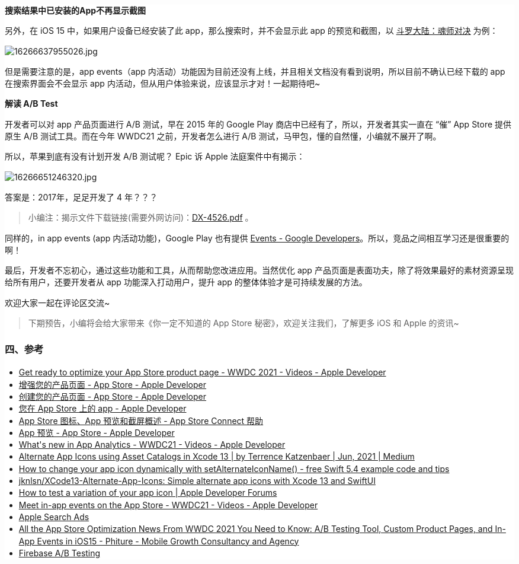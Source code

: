 **搜索结果中已安装的App不再显示截图**

另外，在 iOS 15 中，如果用户设备已经安装了此 app，那么搜索时，并不会显示此 app 的预览和截图，以 [‎斗罗大陆：魂师对决](https://apps.apple.com/cn/app/id1558453472) 为例：


![16266637955026.jpg](https://p6-juejin.byteimg.com/tos-cn-i-k3u1fbpfcp/3fd92d62347e4fcc8b729a759bba84ef~tplv-k3u1fbpfcp-watermark.image)


但是需要注意的是，app events（app 内活动）功能因为目前还没有上线，并且相关文档没有看到说明，所以目前不确认已经下载的 app 在搜索界面会不会显示 app 内活动，但从用户体验来说，应该显示才对！一起期待吧~


**解读 A/B Test**

开发者可以对 app 产品页面进行 A/B 测试，早在 2015 年的 Google Play 商店中已经有了，所以，开发者其实一直在 “催” App Store 提供原生 A/B 测试工具。而在今年 WWDC21 之前，开发者怎么进行 A/B 测试，马甲包，懂的自然懂，小编就不展开了啊。

所以，苹果到底有没有计划开发 A/B 测试呢？ Epic 诉 Apple 法庭案件中有揭示：


![16266651246320.jpg](https://p6-juejin.byteimg.com/tos-cn-i-k3u1fbpfcp/d9b3d8405ba44daea2dd67845cf774b8~tplv-k3u1fbpfcp-watermark.image)

答案是：2017年，足足开发了 4 年？？？

> 小编注：揭示文件下载链接(需要外网访问)：[DX-4526.pdf](https://app.box.com/s/6b9wmjvr582c95uzma1136exumk6p989/file/814311935191) 。

同样的，in app events (app 内活动功能)，Google Play 也有提供 [Events - Google Developers](https://developers.google.com/games/services/common/concepts/events)。所以，竞品之间相互学习还是很重要的啊！


最后，开发者不忘初心，通过这些功能和工具，从而帮助您改进应用。当然优化 app 产品页面是表面功夫，除了将效果最好的素材资源呈现给所有用户，还要开发者从 app 功能深入打动用户，提升 app 的整体体验才是可持续发展的方法。

欢迎大家一起在评论区交流~


> 下期预告，小编将会给大家带来《你一定不知道的 App Store 秘密》，欢迎关注我们，了解更多 iOS 和 Apple 的资讯~


### 四、参考

* [Get ready to optimize your App Store product page - WWDC 2021 - Videos - Apple Developer](https://developer.apple.com/videos/play/wwdc2021/10295/)
* [增强您的产品页面 - App Store - Apple Developer](https://developer.apple.com/cn/app-store/product-page-updates/)
* [创建您的产品页面 - App Store - Apple Developer](https://developer.apple.com/cn/app-store/product-page/)
* [您在 App Store 上的 app - Apple Developer](https://developer.apple.com/cn/app-store-connect/)
* [App Store 图标、App 预览和截屏概述 - App Store Connect 帮助](https://help.apple.com/app-store-connect/?lang=zh-cn#/dev910472ff2)
* [App 预览 - App Store - Apple Developer](https://developer.apple.com/cn/app-store/app-previews/)
* [What's new in App Analytics - WWDC21 - Videos - Apple Developer](https://developer.apple.com/videos/play/wwdc2021/10115)
* [Alternate App Icons using Asset Catalogs in Xcode 13 | by Terrence Katzenbaer | Jun, 2021 | Medium](https://katzenbaer.medium.com/alternate-app-icons-using-asset-catalogs-in-xcode-13-da6387d1cd78)
* [How to change your app icon dynamically with setAlternateIconName() - free Swift 5.4 example code and tips](https://www.hackingwithswift.com/example-code/uikit/how-to-change-your-app-icon-dynamically-with-setalternateiconname)
* [jknlsn/XCode13-Alternate-App-Icons: Simple alternate app icons with Xcode 13 and SwiftUI](https://github.com/jknlsn/XCode13-Alternate-App-Icons)
* [How to test a variation of your app icon | Apple Developer Forums](https://developer.apple.com/forums/thread/685321)
* [Meet in-app events on the App Store - WWDC21 - Videos - Apple Developer](https://developer.apple.com/videos/play/wwdc2021/10171)
* [Apple Search Ads](https://searchads.apple.com/cn/)
* [All the App Store Optimization News From WWDC 2021 You Need to Know: A/B Testing Tool, Custom Product Pages, and In-App Events in iOS15 - Phiture - Mobile Growth Consultancy and Agency](https://phiture.com/asostack/all-the-app-store-optimization-news-from-wwdc-2021-you-need-to-know-a-b-testing-tool-custom-product-pages-and-in-app-events-in-ios15/)
* [Firebase A/B Testing](https://firebase.google.com/docs/ab-testing?hl=zh-cn)